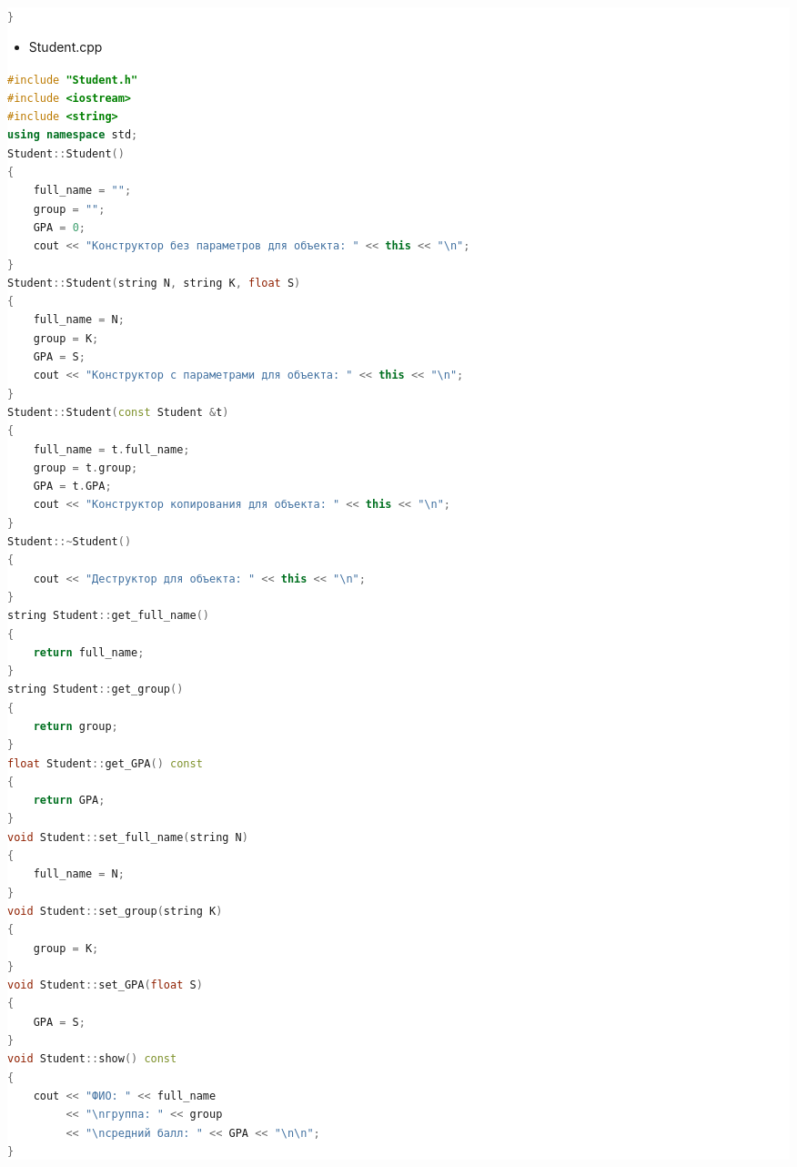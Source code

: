 ```cpp
}
```
- Student.cpp
```cpp
#include "Student.h"
#include <iostream>
#include <string>
using namespace std;
Student::Student()
{
	full_name = "";
	group = "";
	GPA = 0;
	cout << "Конструктор без параметров для объекта: " << this << "\n";
}
Student::Student(string N, string K, float S)
{
	full_name = N;
	group = K;
	GPA = S;
	cout << "Конструктор с параметрами для объекта: " << this << "\n";
}
Student::Student(const Student &t)
{
	full_name = t.full_name;
	group = t.group;
	GPA = t.GPA;
	cout << "Конструктор копирования для объекта: " << this << "\n";
}
Student::~Student()
{
	cout << "Деструктор для объекта: " << this << "\n";
}
string Student::get_full_name()
{
	return full_name;
}
string Student::get_group()
{
	return group;
}
float Student::get_GPA() const
{
	return GPA;
}
void Student::set_full_name(string N)
{
	full_name = N;
}
void Student::set_group(string K)
{
	group = K;
}
void Student::set_GPA(float S)
{
	GPA = S;
}
void Student::show() const
{
	cout << "ФИО: " << full_name
		 << "\nгруппа: " << group
	     << "\nсредний балл: " << GPA << "\n\n";
}
```